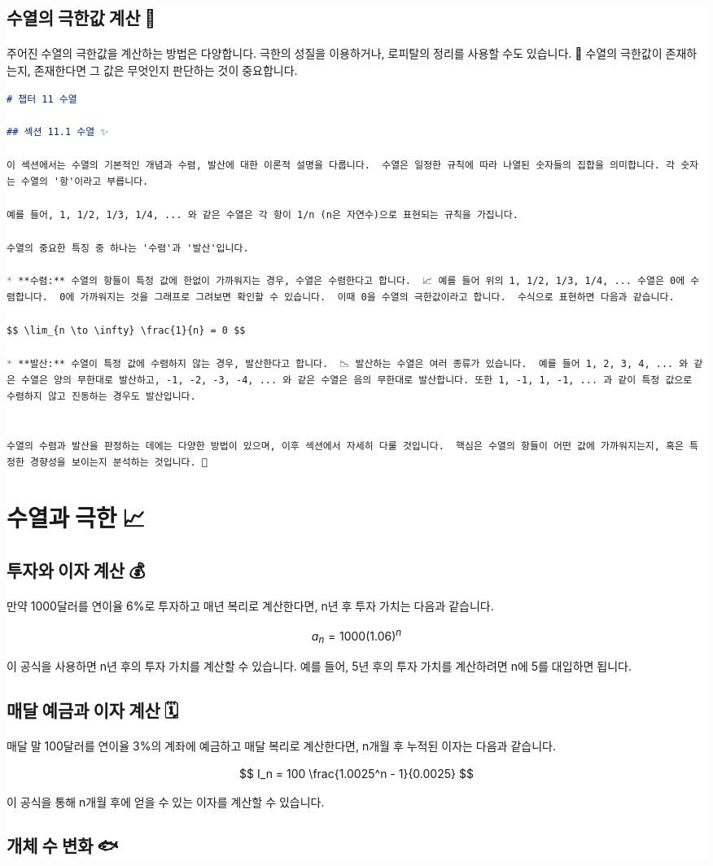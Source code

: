 
## 수열의 극한값 계산 🧮

주어진 수열의 극한값을 계산하는 방법은 다양합니다.  극한의 성질을 이용하거나, 로피탈의 정리를 사용할 수도 있습니다.  🤔  수열의 극한값이 존재하는지, 존재한다면 그 값은 무엇인지 판단하는 것이 중요합니다.

```markdown
# 챕터 11 수열

## 섹션 11.1 수열 ✨

이 섹션에서는 수열의 기본적인 개념과 수렴, 발산에 대한 이론적 설명을 다룹니다.  수열은 일정한 규칙에 따라 나열된 숫자들의 집합을 의미합니다. 각 숫자는 수열의 '항'이라고 부릅니다.

예를 들어, 1, 1/2, 1/3, 1/4, ... 와 같은 수열은 각 항이 1/n (n은 자연수)으로 표현되는 규칙을 가집니다.

수열의 중요한 특징 중 하나는 '수렴'과 '발산'입니다.

* **수렴:** 수열의 항들이 특정 값에 한없이 가까워지는 경우, 수열은 수렴한다고 합니다.  📈 예를 들어 위의 1, 1/2, 1/3, 1/4, ... 수열은 0에 수렴합니다.  0에 가까워지는 것을 그래프로 그려보면 확인할 수 있습니다.  이때 0을 수열의 극한값이라고 합니다.  수식으로 표현하면 다음과 같습니다.

$$ \lim_{n \to \infty} \frac{1}{n} = 0 $$

* **발산:** 수열이 특정 값에 수렴하지 않는 경우, 발산한다고 합니다.  📉 발산하는 수열은 여러 종류가 있습니다.  예를 들어 1, 2, 3, 4, ... 와 같은 수열은 양의 무한대로 발산하고, -1, -2, -3, -4, ... 와 같은 수열은 음의 무한대로 발산합니다. 또한 1, -1, 1, -1, ... 과 같이 특정 값으로 수렴하지 않고 진동하는 경우도 발산입니다.


수열의 수렴과 발산을 판정하는 데에는 다양한 방법이 있으며, 이후 섹션에서 자세히 다룰 것입니다.  핵심은 수열의 항들이 어떤 값에 가까워지는지, 혹은 특정한 경향성을 보이는지 분석하는 것입니다. 🤔
```

# 수열과 극한 📈

## 투자와 이자 계산 💰

만약 1000달러를 연이율 6%로 투자하고 매년 복리로 계산한다면, n년 후 투자 가치는 다음과 같습니다.

$$ a_n = 1000(1.06)^n $$

이 공식을 사용하면 n년 후의 투자 가치를 계산할 수 있습니다.  예를 들어, 5년 후의 투자 가치를 계산하려면 n에 5를 대입하면 됩니다.


## 매달 예금과 이자 계산 🗓️

매달 말 100달러를 연이율 3%의 계좌에 예금하고 매달 복리로 계산한다면, n개월 후 누적된 이자는 다음과 같습니다.

$$ I_n = 100 \frac{1.0025^n - 1}{0.0025} $$

이 공식을 통해 n개월 후에 얻을 수 있는 이자를 계산할 수 있습니다.


## 개체 수 변화 🐟
